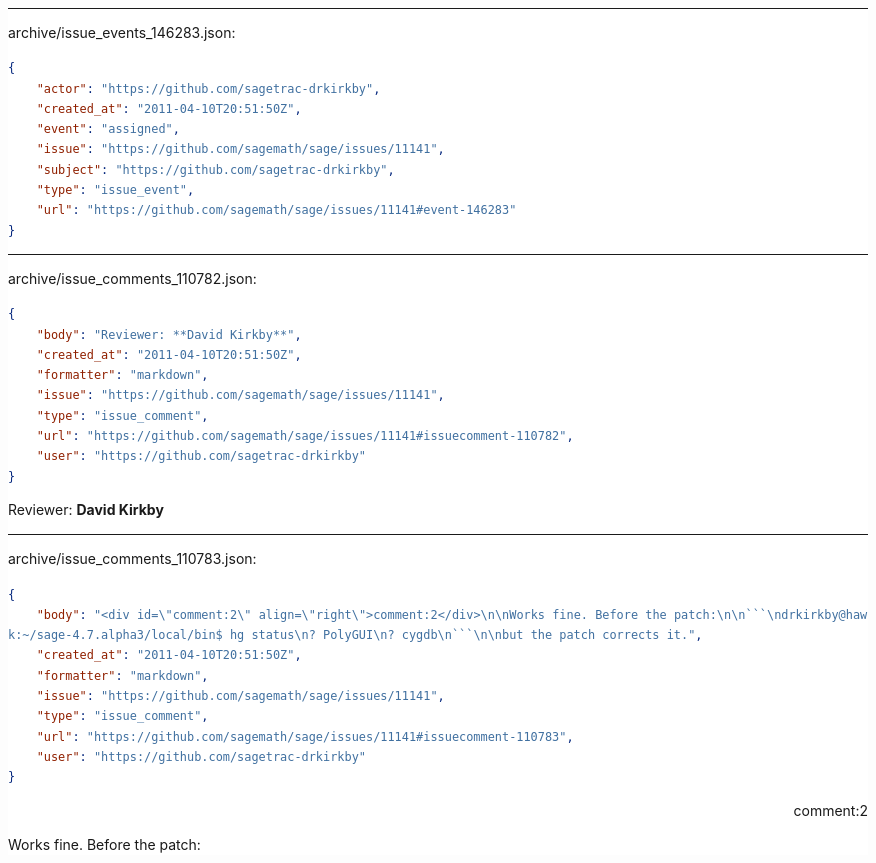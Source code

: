 

---

archive/issue_events_146283.json:
```json
{
    "actor": "https://github.com/sagetrac-drkirkby",
    "created_at": "2011-04-10T20:51:50Z",
    "event": "assigned",
    "issue": "https://github.com/sagemath/sage/issues/11141",
    "subject": "https://github.com/sagetrac-drkirkby",
    "type": "issue_event",
    "url": "https://github.com/sagemath/sage/issues/11141#event-146283"
}
```



---

archive/issue_comments_110782.json:
```json
{
    "body": "Reviewer: **David Kirkby**",
    "created_at": "2011-04-10T20:51:50Z",
    "formatter": "markdown",
    "issue": "https://github.com/sagemath/sage/issues/11141",
    "type": "issue_comment",
    "url": "https://github.com/sagemath/sage/issues/11141#issuecomment-110782",
    "user": "https://github.com/sagetrac-drkirkby"
}
```

Reviewer: **David Kirkby**



---

archive/issue_comments_110783.json:
```json
{
    "body": "<div id=\"comment:2\" align=\"right\">comment:2</div>\n\nWorks fine. Before the patch:\n\n```\ndrkirkby@hawk:~/sage-4.7.alpha3/local/bin$ hg status\n? PolyGUI\n? cygdb\n```\n\nbut the patch corrects it.",
    "created_at": "2011-04-10T20:51:50Z",
    "formatter": "markdown",
    "issue": "https://github.com/sagemath/sage/issues/11141",
    "type": "issue_comment",
    "url": "https://github.com/sagemath/sage/issues/11141#issuecomment-110783",
    "user": "https://github.com/sagetrac-drkirkby"
}
```

<div id="comment:2" align="right">comment:2</div>

Works fine. Before the patch:
